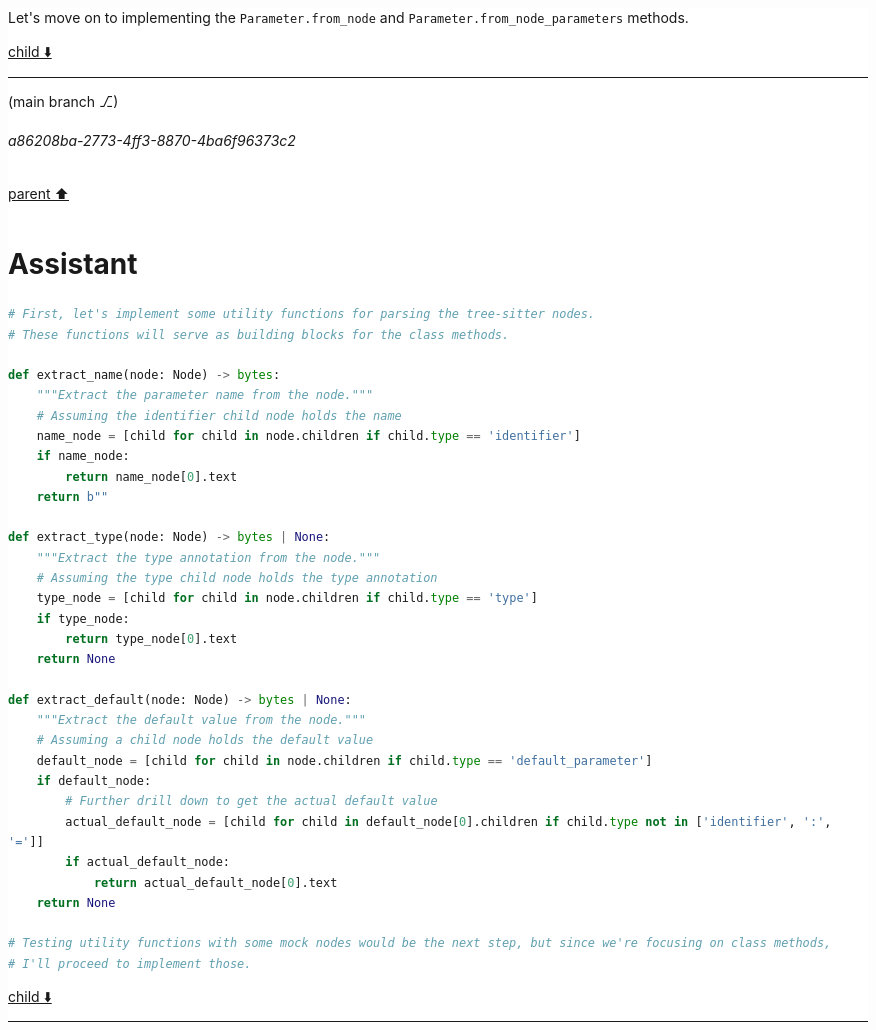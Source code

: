 Let's move on to implementing the `Parameter.from_node` and `Parameter.from_node_parameters` methods.

[child ⬇️](#a86208ba-2773-4ff3-8870-4ba6f96373c2)

---

(main branch ⎇)
###### a86208ba-2773-4ff3-8870-4ba6f96373c2
[parent ⬆️](#45602bb0-ea7f-4d6e-962f-9072b0564cca)
# Assistant

```python
# First, let's implement some utility functions for parsing the tree-sitter nodes.
# These functions will serve as building blocks for the class methods.

def extract_name(node: Node) -> bytes:
    """Extract the parameter name from the node."""
    # Assuming the identifier child node holds the name
    name_node = [child for child in node.children if child.type == 'identifier']
    if name_node:
        return name_node[0].text
    return b""

def extract_type(node: Node) -> bytes | None:
    """Extract the type annotation from the node."""
    # Assuming the type child node holds the type annotation
    type_node = [child for child in node.children if child.type == 'type']
    if type_node:
        return type_node[0].text
    return None

def extract_default(node: Node) -> bytes | None:
    """Extract the default value from the node."""
    # Assuming a child node holds the default value
    default_node = [child for child in node.children if child.type == 'default_parameter']
    if default_node:
        # Further drill down to get the actual default value
        actual_default_node = [child for child in default_node[0].children if child.type not in ['identifier', ':', '=']]
        if actual_default_node:
            return actual_default_node[0].text
    return None

# Testing utility functions with some mock nodes would be the next step, but since we're focusing on class methods,
# I'll proceed to implement those.
```

[child ⬇️](#c4ea14ab-f4b7-4ef7-9af4-fb93e8124ea1)

---
